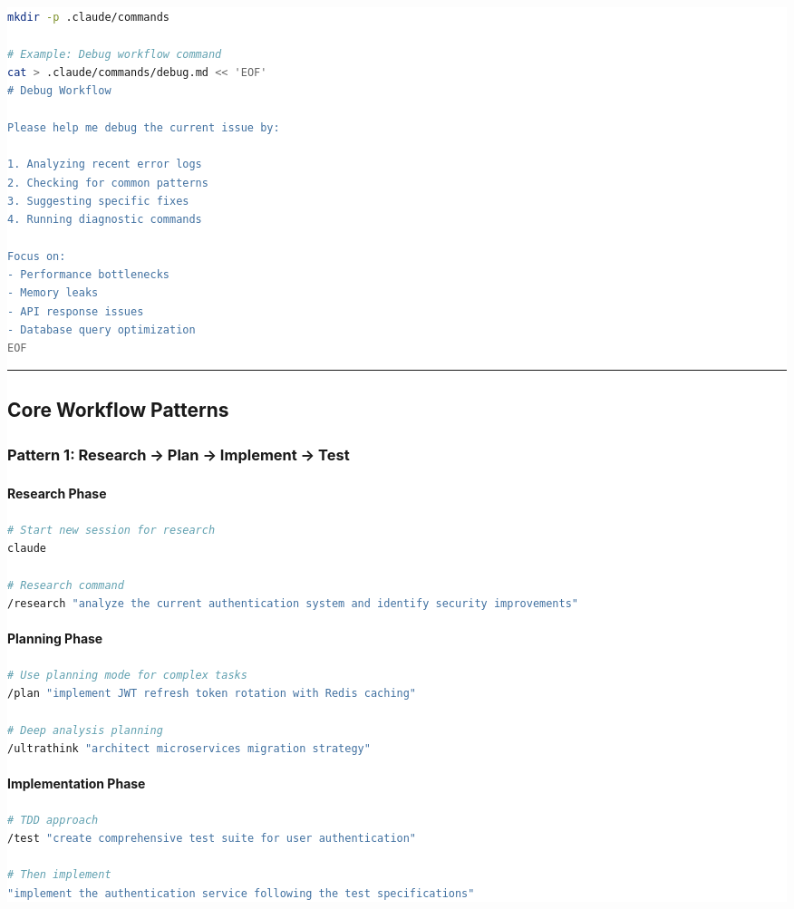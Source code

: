 ```bash
mkdir -p .claude/commands

# Example: Debug workflow command
cat > .claude/commands/debug.md << 'EOF'
# Debug Workflow

Please help me debug the current issue by:

1. Analyzing recent error logs
2. Checking for common patterns
3. Suggesting specific fixes
4. Running diagnostic commands

Focus on:
- Performance bottlenecks
- Memory leaks
- API response issues
- Database query optimization
EOF
```

---

## Core Workflow Patterns

### Pattern 1: Research → Plan → Implement → Test

#### Research Phase
```bash
# Start new session for research
claude

# Research command
/research "analyze the current authentication system and identify security improvements"
```

#### Planning Phase
```bash
# Use planning mode for complex tasks
/plan "implement JWT refresh token rotation with Redis caching"

# Deep analysis planning
/ultrathink "architect microservices migration strategy"
```

#### Implementation Phase
```bash
# TDD approach
/test "create comprehensive test suite for user authentication"

# Then implement
"implement the authentication service following the test specifications"
```
